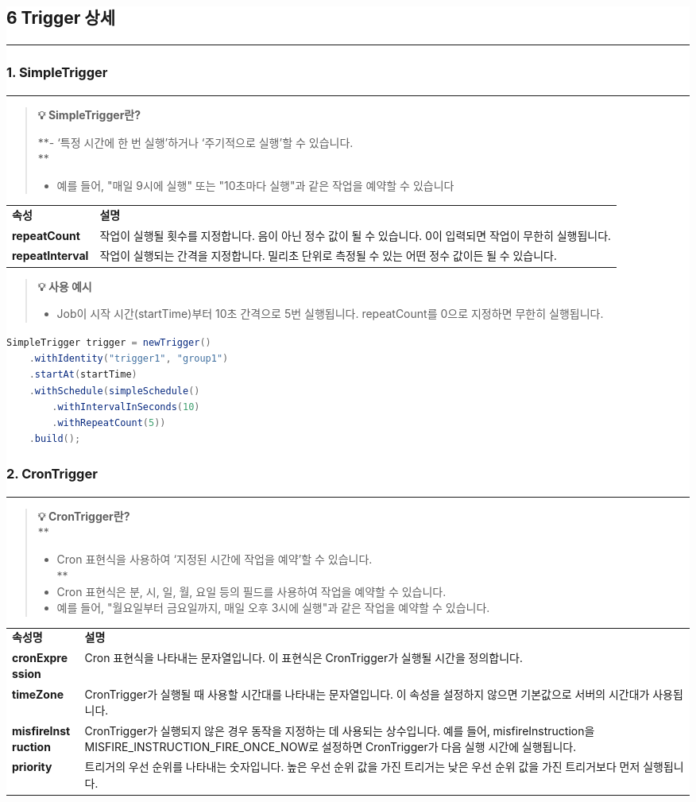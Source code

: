 ## 6 Trigger 상세

---

### 1. SimpleTrigger

---

> **💡 SimpleTrigger란?**  
>   
> **- ‘특정 시간에 한 번 실행’하거나 ‘주기적으로 실행’할 수 있습니다.  
> **  
> - 예를 들어, "매일 9시에 실행" 또는 "10초마다 실행"과 같은 작업을 예약할 수 있습니다

|   |   |
|---|---|
|**속성**|**설명**|
|**repeatCount**|작업이 실행될 횟수를 지정합니다. 음이 아닌 정수 값이 될 수 있습니다. 0이 입력되면 작업이 무한히 실행됩니다.|
|**repeatInterval**|작업이 실행되는 간격을 지정합니다. 밀리초 단위로 측정될 수 있는 어떤 정수 값이든 될 수 있습니다.|

> **💡 사용 예시**  
>   
> - Job이 시작 시간(startTime)부터 10초 간격으로 5번 실행됩니다. repeatCount를 0으로 지정하면 무한히 실행됩니다.

```java
SimpleTrigger trigger = newTrigger()
    .withIdentity("trigger1", "group1")
    .startAt(startTime)
    .withSchedule(simpleSchedule()
        .withIntervalInSeconds(10)
        .withRepeatCount(5))
    .build();
```

### 2. CronTrigger

---

> **💡 CronTrigger란?**  
> **  
> - Cron 표현식을 사용하여 ‘지정된 시간에 작업을 예약’할 수 있습니다.  
> **  
> - Cron 표현식은 분, 시, 일, 월, 요일 등의 필드를 사용하여 작업을 예약할 수 있습니다.  
> - 예를 들어, "월요일부터 금요일까지, 매일 오후 3시에 실행"과 같은 작업을 예약할 수 있습니다.

|   |   |
|---|---|
|**속성명**|**설명**|
|**cronExpression**|Cron 표현식을 나타내는 문자열입니다. 이 표현식은 CronTrigger가 실행될 시간을 정의합니다.|
|**timeZone**|CronTrigger가 실행될 때 사용할 시간대를 나타내는 문자열입니다. 이 속성을 설정하지 않으면 기본값으로 서버의 시간대가 사용됩니다.|
|**misfireInstruction**|CronTrigger가 실행되지 않은 경우 동작을 지정하는 데 사용되는 상수입니다. 예를 들어, misfireInstruction을 MISFIRE_INSTRUCTION_FIRE_ONCE_NOW로 설정하면 CronTrigger가 다음 실행 시간에 실행됩니다.|
|**priority**|트리거의 우선 순위를 나타내는 숫자입니다. 높은 우선 순위 값을 가진 트리거는 낮은 우선 순위 값을 가진 트리거보다 먼저 실행됩니다.|
